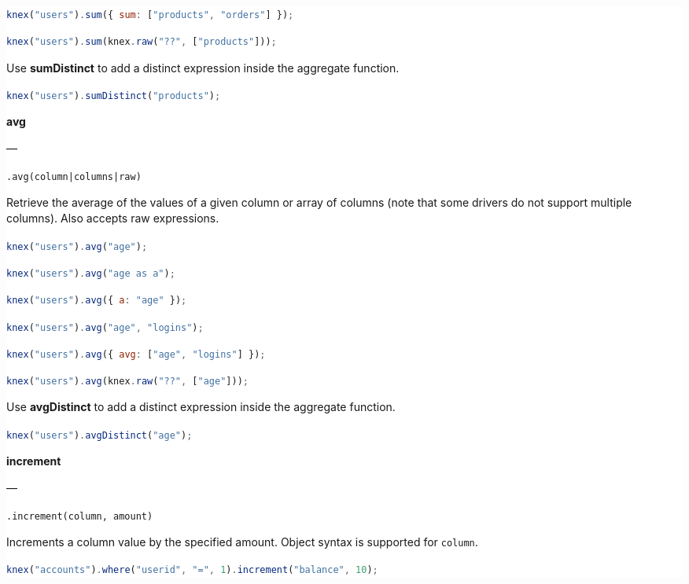 ```js
knex("users").sum({ sum: ["products", "orders"] });
```

```js
knex("users").sum(knex.raw("??", ["products"]));
```

Use **sumDistinct** to add a distinct expression inside the aggregate function.

```js
knex("users").sumDistinct("products");
```

**avg**

—

`.avg(column|columns|raw)`

Retrieve the average of the values of a given column or array of columns (note that some drivers do not support multiple columns). Also accepts raw expressions.

```js
knex("users").avg("age");
```

```js
knex("users").avg("age as a");
```

```js
knex("users").avg({ a: "age" });
```

```js
knex("users").avg("age", "logins");
```

```js
knex("users").avg({ avg: ["age", "logins"] });
```

```js
knex("users").avg(knex.raw("??", ["age"]));
```

Use **avgDistinct** to add a distinct expression inside the aggregate function.

```js
knex("users").avgDistinct("age");
```

**increment**

—

`.increment(column, amount)`

Increments a column value by the specified amount. Object syntax is supported for `column`.

```js
knex("accounts").where("userid", "=", 1).increment("balance", 10);
```
